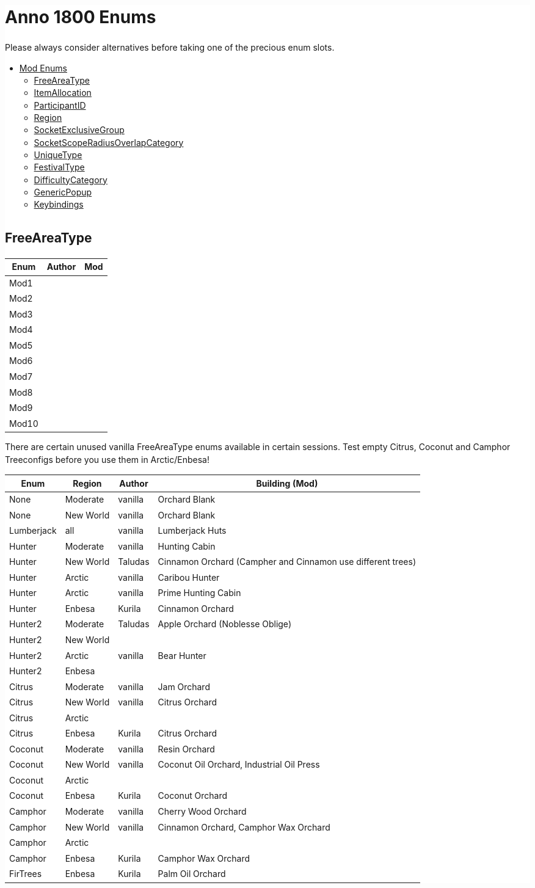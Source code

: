 # Anno 1800 Enums

Please always consider alternatives before taking one of the precious enum slots.

- [Mod Enums](#mod-enums)
  - [FreeAreaType](#freeareatype)
  - [ItemAllocation](#itemallocation)
  - [ParticipantID](#participantid)
  - [Region](#region)
  - [SocketExclusiveGroup](#socketexclusivegroup)
  - [SocketScopeRadiusOverlapCategory](#socketscoperadiusoverlapcategory)
  - [UniqueType](#uniquetype)
  - [FestivalType](#festivaltype)
  - [DifficultyCategory](#difficultycategory)
  - [GenericPopup](#genericpopup)
  - [Keybindings](#keybindings)


## FreeAreaType

Enum | Author | Mod
--- | --- | ---
Mod1 |
Mod2 |
Mod3 |
Mod4 |
Mod5 |
Mod6 |
Mod7 |
Mod8 |
Mod9 |
Mod10 |

There are certain unused vanilla FreeAreaType enums available in certain sessions. Test empty Citrus, Coconut and Camphor Treeconfigs before you use them in Arctic/Enbesa!

Enum | Region | Author | Building (Mod)
--- | --- | --- | ---
None | Moderate | vanilla | Orchard Blank
None | New World | vanilla | Orchard Blank
Lumberjack | all | vanilla | Lumberjack Huts
Hunter | Moderate | vanilla | Hunting Cabin
Hunter | New World | Taludas | Cinnamon Orchard (Campher and Cinnamon use different trees)
Hunter | Arctic | vanilla | Caribou Hunter
Hunter | Arctic | vanilla | Prime Hunting Cabin
Hunter | Enbesa | Kurila | Cinnamon Orchard
Hunter2 | Moderate | Taludas | Apple Orchard (Noblesse Oblige)
Hunter2 | New World |  | 
Hunter2 | Arctic | vanilla | Bear Hunter
Hunter2 | Enbesa |  | 
Citrus | Moderate | vanilla | Jam Orchard
Citrus | New World | vanilla | Citrus Orchard
Citrus | Arctic |  |
Citrus | Enbesa | Kurila | Citrus Orchard
Coconut | Moderate | vanilla | Resin Orchard
Coconut | New World | vanilla | Coconut Oil Orchard, Industrial Oil Press
Coconut | Arctic |  |
Coconut | Enbesa | Kurila | Coconut Orchard
Camphor | Moderate | vanilla | Cherry Wood Orchard
Camphor | New World | vanilla | Cinnamon Orchard, Camphor Wax Orchard
Camphor | Arctic |  |
Camphor | Enbesa | Kurila | Camphor Wax Orchard
FirTrees | Enbesa | Kurila | Palm Oil Orchard
